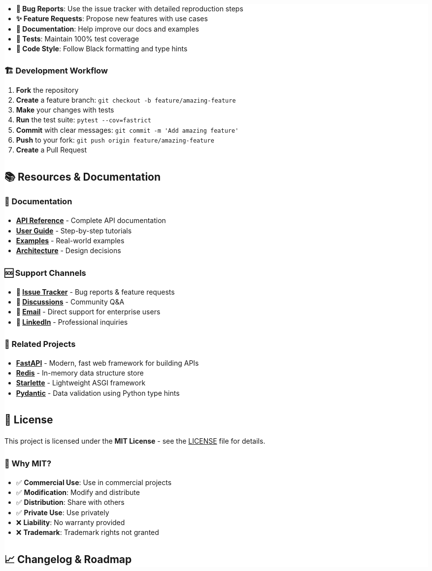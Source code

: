 - **🐛 Bug Reports**: Use the issue tracker with detailed reproduction steps
- **✨ Feature Requests**: Propose new features with use cases
- **📝 Documentation**: Help improve our docs and examples
- **🧪 Tests**: Maintain 100% test coverage
- **🎨 Code Style**: Follow Black formatting and type hints

### 🏗️ Development Workflow

1. **Fork** the repository
2. **Create** a feature branch: `git checkout -b feature/amazing-feature`
3. **Make** your changes with tests
4. **Run** the test suite: `pytest --cov=fastrict`
5. **Commit** with clear messages: `git commit -m 'Add amazing feature'`
6. **Push** to your fork: `git push origin feature/amazing-feature`
7. **Create** a Pull Request

## 📚 Resources & Documentation

### 📖 Documentation
- **[API Reference](https://fastrict.readthedocs.io/api/)** - Complete API documentation
- **[User Guide](https://fastrict.readthedocs.io/guide/)** - Step-by-step tutorials
- **[Examples](https://github.com/msameim181/fastrict/tree/main/examples)** - Real-world examples
- **[Architecture](https://fastrict.readthedocs.io/architecture/)** - Design decisions

### 🆘 Support Channels
- **🐛 [Issue Tracker](https://github.com/msameim181/fastrict/issues)** - Bug reports & feature requests
- **💬 [Discussions](https://github.com/msameim181/fastrict/discussions)** - Community Q&A
- **📧 [Email](mailto:9259samei@gmail.com)** - Direct support for enterprise users
- **💼 [LinkedIn](https://linkedin.com/in/msameim181)** - Professional inquiries

### 🔗 Related Projects
- **[FastAPI](https://fastapi.tiangolo.com/)** - Modern, fast web framework for building APIs
- **[Redis](https://redis.io/)** - In-memory data structure store  
- **[Starlette](https://www.starlette.io/)** - Lightweight ASGI framework
- **[Pydantic](https://pydantic-docs.helpmanual.io/)** - Data validation using Python type hints

## 📄 License

This project is licensed under the **MIT License** - see the [LICENSE](LICENSE) file for details.

### 🎉 Why MIT?
- ✅ **Commercial Use**: Use in commercial projects
- ✅ **Modification**: Modify and distribute
- ✅ **Distribution**: Share with others
- ✅ **Private Use**: Use privately
- ❌ **Liability**: No warranty provided
- ❌ **Trademark**: Trademark rights not granted

## 📈 Changelog & Roadmap
